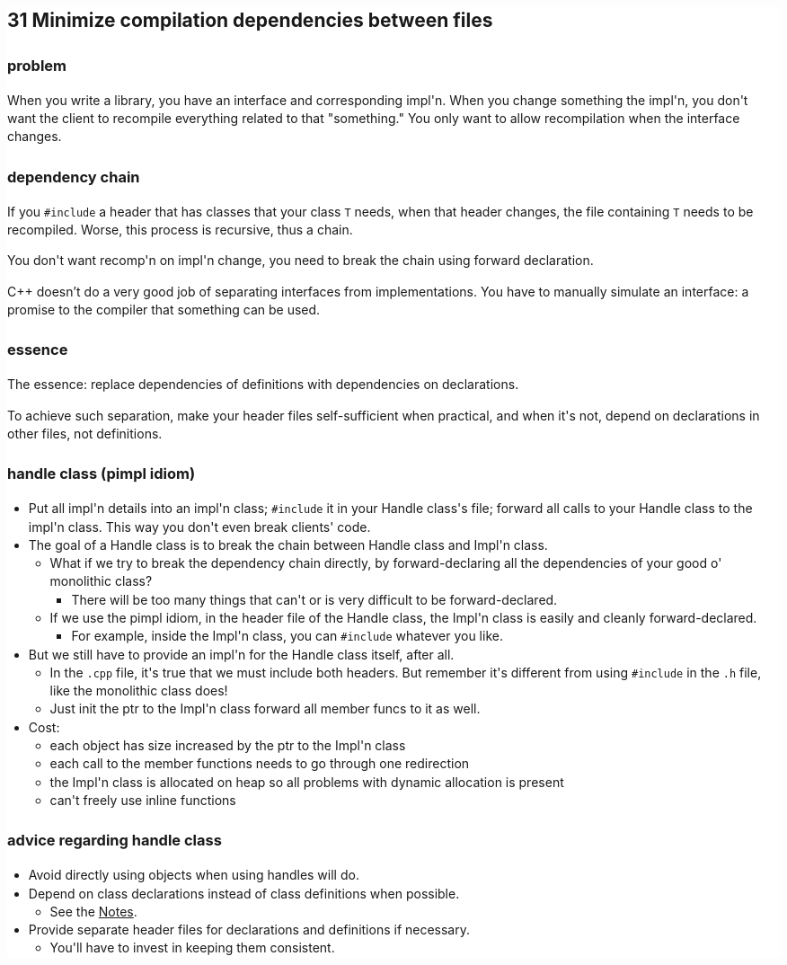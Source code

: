 ## 31 Minimize compilation dependencies between files

### problem

When you write a library, you have an interface and corresponding impl'n. When you change something the impl'n, you don't want the client to recompile everything related to that "something." You only want to allow recompilation when the interface changes.

### dependency chain

If you `#include` a header that has classes that your class `T`  needs, when that header changes, the file containing `T` needs to be recompiled. Worse, this process is recursive, thus a chain.

You don't want recomp'n on impl'n change, you need to break the chain using forward declaration. 

C++ doesn’t do a very good job of separating interfaces from implementations. You have to manually simulate an interface: a promise to the compiler that something can be used.

### essence

The essence: replace dependencies of definitions with dependencies on declarations.

To achieve such separation, make your header files self-sufficient when practical, and when it's not, depend on declarations in other files, not definitions.

### handle class (pimpl idiom)

- Put all impl'n details into an impl'n class; `#include` it in your Handle class's file; forward all calls to your Handle class to the impl'n class. This way you don't even break clients' code.
- The goal of a Handle class is to break the chain between Handle class and Impl'n class.
    - What if we try to break the dependency chain directly, by forward-declaring all the dependencies of your good o' monolithic class?
        - There will be too many things that can't or is very difficult to be forward-declared.
    - If we use the pimpl idiom, in the header file of the Handle class, the Impl'n class is easily and cleanly forward-declared.
        - For example, inside the Impl'n class, you can `#include` whatever you like.
- But we still have to provide an impl'n for the Handle class itself, after all.
    - In the `.cpp` file, it's true that we must include both headers. But remember it's different from using `#include` in the `.h` file, like the monolithic class does!
    - Just init the ptr to the Impl'n class forward all member funcs to it as well.
- Cost:
    - each object has size increased by the ptr to the Impl'n class
    - each call to the member functions needs to go through one redirection
    - the Impl'n class is allocated on heap so all problems with dynamic allocation is present
    - can't freely use inline functions

### advice regarding handle class

- Avoid directly using objects when using handles will do.
- Depend on class declarations instead of class definitions when possible.
    - See the [Notes](https://www.notion.so/nerrons/C-Random-bits-e4aed87017ab4640b37863403d30df52#e879bd29355c403a92ad3d389f198657).
- Provide separate header files for declarations and definitions if necessary.
    - You'll have to invest in keeping them consistent.
